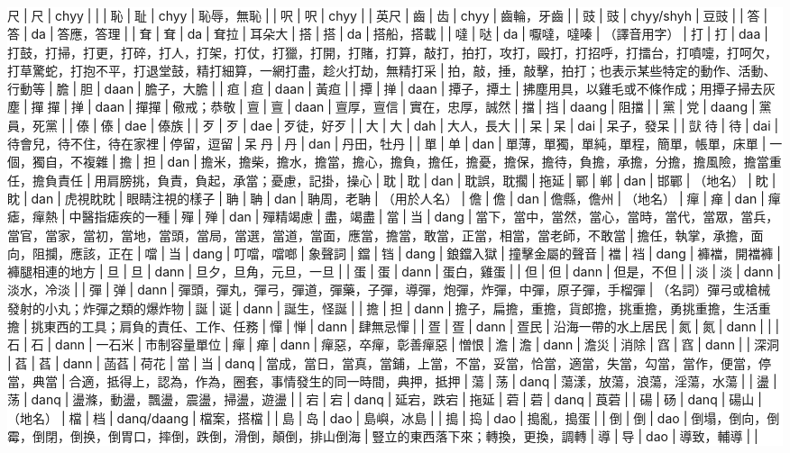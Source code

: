 尺 | 尺 | chyy |  |  | 
恥 | 耻 | chyy | 恥辱，無恥 |  | 
呎 | 呎 | chyy |  | 英尺 | 
齒 | 齿 | chyy | 齒輪，牙齒 |  | 
豉 | 豉 | chyy/shyh | 豆豉 |  | 
答 | 答 | da | 答應，答理 |  | 
耷 | 耷 | da | 耷拉 | 耳朵大 | 
搭 | 搭 | da | 搭船，搭載 |  | 
噠 | 哒 | da | 嚈噠，噠嗪 | （譯音用字） | 
打 | 打 | daa | 打鼓，打掃，打更，打碎，打人，打架，打仗，打獵，打開，打賭，打算，敲打，拍打，攻打，毆打，打招呼，打擂台，打噴嚏，打呵欠，打草驚蛇，打抱不平，打退堂鼓，精打細算，一網打盡，趁火打劫，無精打采 | 拍，敲，捶，敲擊，拍打；也表示某些特定的動作、活動、行動等 | 
膽 | 胆 | daan | 膽子，大膽 |  | 
疸 | 疸 | daan | 黃疸 |  | 
撢 | 掸 | daan | 撢子，撢土 | 拂塵用具，以雞毛或不條作成；用撢子掃去灰塵 | 撣
撣 | 掸 | daan | 撣撣 | 儆戒；恭敬 | 
亶 | 亶 | daan | 亶厚，亶信 | 實在，忠厚，誠然 | 
擋 | 挡 | daang | 阻擋 |  | 
黨 | 党 | daang | 黨員，死黨 |  | 
傣 | 傣 | dae | 傣族 |  | 
歹 | 歹 | dae | 歹徒，好歹 |  | 
大 | 大 | dah | 大人，長大 |  | 
呆 | 呆 | dai | 呆子，發呆 |  | 獃
待 | 待 | dai | 待會兒，待不住，待在家裡 | 停留，逗留 | 呆
丹 | 丹 | dan | 丹田，牡丹 |  | 
單 | 单 | dan | 單薄，單獨，單純，單程，簡單，帳單，床單 | 一個，獨自，不複雜 | 
擔 | 担 | dan | 擔米，擔柴，擔水，擔當，擔心，擔負，擔任，擔憂，擔保，擔待，負擔，承擔，分擔，擔風險，擔當重任，擔負責任 | 用肩膀挑，負責，負起，承當；憂慮，記掛，操心 | 
耽 | 耽 | dan | 耽誤，耽擱 | 拖延 | 
鄲 | 郸 | dan | 邯鄲 | （地名） | 
眈 | 眈 | dan | 虎視眈眈 | 眼睛注視的樣子 | 
聃 | 聃 | dan | 聃周，老聃 | （用於人名） | 
儋 | 儋 | dan | 儋縣，儋州 | （地名） | 
癉 | 瘅 | dan | 癉瘧，癉熱 | 中醫指瘧疾的一種 | 
殫 | 殚 | dan | 殫精竭慮 | 盡，竭盡 | 
當 | 当 | dang | 當下，當中，當然，當心，當時，當代，當眾，當兵，當官，當家，當初，當地，當頭，當局，當選，當道，當面，應當，擔當，敢當，正當，相當，當老師，不敢當 | 擔任，執掌，承擔，面向，阻攔，應該，正在 | 
噹 | 当 | dang | 叮噹，噹啷 | 象聲詞 | 
鐺 | 铛 | dang | 鋃鐺入獄 | 撞擊金屬的聲音 | 
襠 | 裆 | dang | 褲襠，開襠褲 | 褲腿相連的地方 | 
旦 | 旦 | dann | 旦夕，旦角，元旦，一旦 |  | 
蛋 | 蛋 | dann | 蛋白，雞蛋 |  | 
但 | 但 | dann | 但是，不但 |  | 
淡 | 淡 | dann | 淡水，冷淡 |  | 
彈 | 弹 | dann | 彈頭，彈丸，彈弓，彈道，彈藥，子彈，導彈，炮彈，炸彈，中彈，原子彈，手榴彈 | （名詞）彈弓或槍械發射的小丸；炸彈之類的爆炸物 | 
誕 | 诞 | dann | 誕生，怪誕 |  | 
擔 | 担 | dann | 擔子，扁擔，重擔，貨郎擔，挑重擔，勇挑重擔，生活重擔 | 挑東西的工具；肩負的責任、工作、任務 | 
憚 | 惮 | dann | 肆無忌憚 |  | 
疍 | 疍 | dann | 疍民 | 沿海一帶的水上居民 | 
氮 | 氮 | dann |  |  | 
石 | 石 | dann | 一石米 | 市制容量單位 | 
癉 | 瘅 | dann | 癉惡，卒癉，彰善癉惡 | 憎恨 | 
澹 | 澹 | dann | 澹災 | 消除 | 
窞 | 窞 | dann |  | 深洞 | 
萏 | 萏 | dann | 菡萏 | 荷花 | 
當 | 当 | danq | 當成，當日，當真，當鋪，上當，不當，妥當，恰當，適當，失當，勾當，當作，便當，停當，典當 | 合適，抵得上，認為，作為，圈套，事情發生的同一時間，典押，抵押 | 
蕩 | 荡 | danq | 蕩漾，放蕩，浪蕩，淫蕩，水蕩 |  | 
盪 | 荡 | danq | 盪滌，動盪，飄盪，震盪，掃盪，遊盪 |  | 
宕 | 宕 | danq | 延宕，跌宕 | 拖延 | 
菪 | 菪 | danq | 莨菪 |  | 
碭 | 砀 | danq | 碭山 | （地名） | 
檔 | 档 | danq/daang | 檔案，搭檔 |  | 
島 | 岛 | dao | 島嶼，冰島 |  | 
搗 | 捣 | dao | 搗亂，搗蛋 |  | 
倒 | 倒 | dao | 倒塌，倒向，倒霉，倒閉，倒换，倒胃口，摔倒，跌倒，滑倒，顛倒，排山倒海 | 豎立的東西落下來；轉換，更換，調轉 | 
導 | 导 | dao | 導致，輔導 |  | 